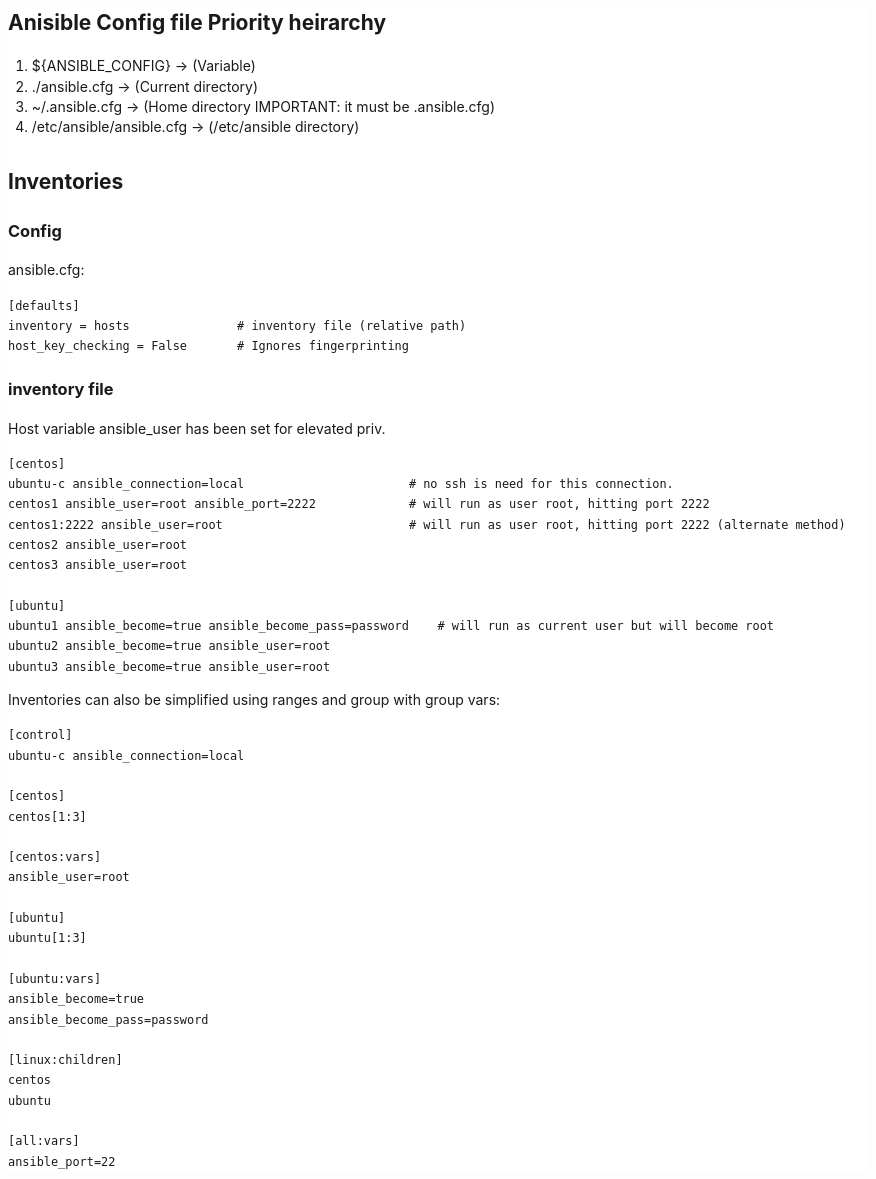 ## Anisible Config file Priority heirarchy
1. ${ANSIBLE_CONFIG} -> (Variable)
2. ./ansible.cfg    ->  (Current directory)
3. ~/.ansible.cfg   ->  (Home directory IMPORTANT: it must be .ansible.cfg)
4. /etc/ansible/ansible.cfg -> (/etc/ansible directory)

## Inventories 

### Config
ansible.cfg:
```
[defaults]
inventory = hosts               # inventory file (relative path)
host_key_checking = False       # Ignores fingerprinting
````

### inventory file
Host variable ansible_user has been set for elevated priv.
```
[centos]
ubuntu-c ansible_connection=local                       # no ssh is need for this connection.
centos1 ansible_user=root ansible_port=2222             # will run as user root, hitting port 2222
centos1:2222 ansible_user=root                          # will run as user root, hitting port 2222 (alternate method)
centos2 ansible_user=root
centos3 ansible_user=root

[ubuntu]
ubuntu1 ansible_become=true ansible_become_pass=password    # will run as current user but will become root
ubuntu2 ansible_become=true ansible_user=root
ubuntu3 ansible_become=true ansible_user=root
```

Inventories can also be simplified using ranges and group with group vars:
```
[control]
ubuntu-c ansible_connection=local

[centos]
centos[1:3]

[centos:vars]
ansible_user=root

[ubuntu]
ubuntu[1:3]

[ubuntu:vars]
ansible_become=true
ansible_become_pass=password

[linux:children]
centos
ubuntu

[all:vars]
ansible_port=22
```
